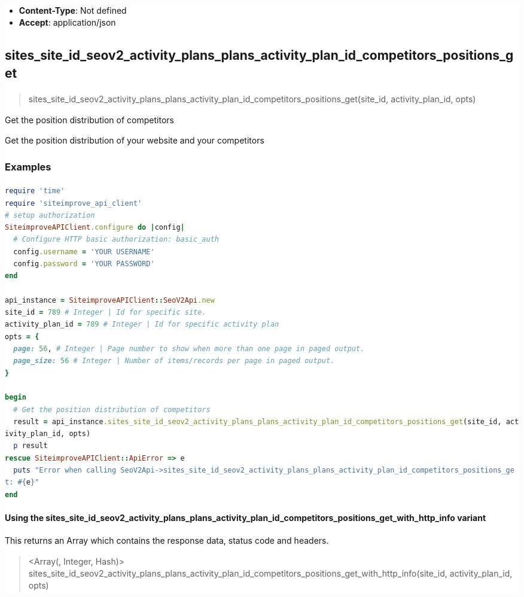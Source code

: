 - **Content-Type**: Not defined
- **Accept**: application/json


## sites_site_id_seov2_activity_plans_plans_activity_plan_id_competitors_positions_get

> <PositionSpreadList> sites_site_id_seov2_activity_plans_plans_activity_plan_id_competitors_positions_get(site_id, activity_plan_id, opts)

Get the position distribution of competitors

Get the position distribution of your website and your competitors

### Examples

```ruby
require 'time'
require 'siteimprove_api_client'
# setup authorization
SiteimproveAPIClient.configure do |config|
  # Configure HTTP basic authorization: basic_auth
  config.username = 'YOUR USERNAME'
  config.password = 'YOUR PASSWORD'
end

api_instance = SiteimproveAPIClient::SeoV2Api.new
site_id = 789 # Integer | Id for specific site.
activity_plan_id = 789 # Integer | Id for specific activity plan
opts = {
  page: 56, # Integer | Page number to show when more than one page in paged output.
  page_size: 56 # Integer | Number of items/records per page in paged output.
}

begin
  # Get the position distribution of competitors
  result = api_instance.sites_site_id_seov2_activity_plans_plans_activity_plan_id_competitors_positions_get(site_id, activity_plan_id, opts)
  p result
rescue SiteimproveAPIClient::ApiError => e
  puts "Error when calling SeoV2Api->sites_site_id_seov2_activity_plans_plans_activity_plan_id_competitors_positions_get: #{e}"
end
```

#### Using the sites_site_id_seov2_activity_plans_plans_activity_plan_id_competitors_positions_get_with_http_info variant

This returns an Array which contains the response data, status code and headers.

> <Array(<PositionSpreadList>, Integer, Hash)> sites_site_id_seov2_activity_plans_plans_activity_plan_id_competitors_positions_get_with_http_info(site_id, activity_plan_id, opts)

